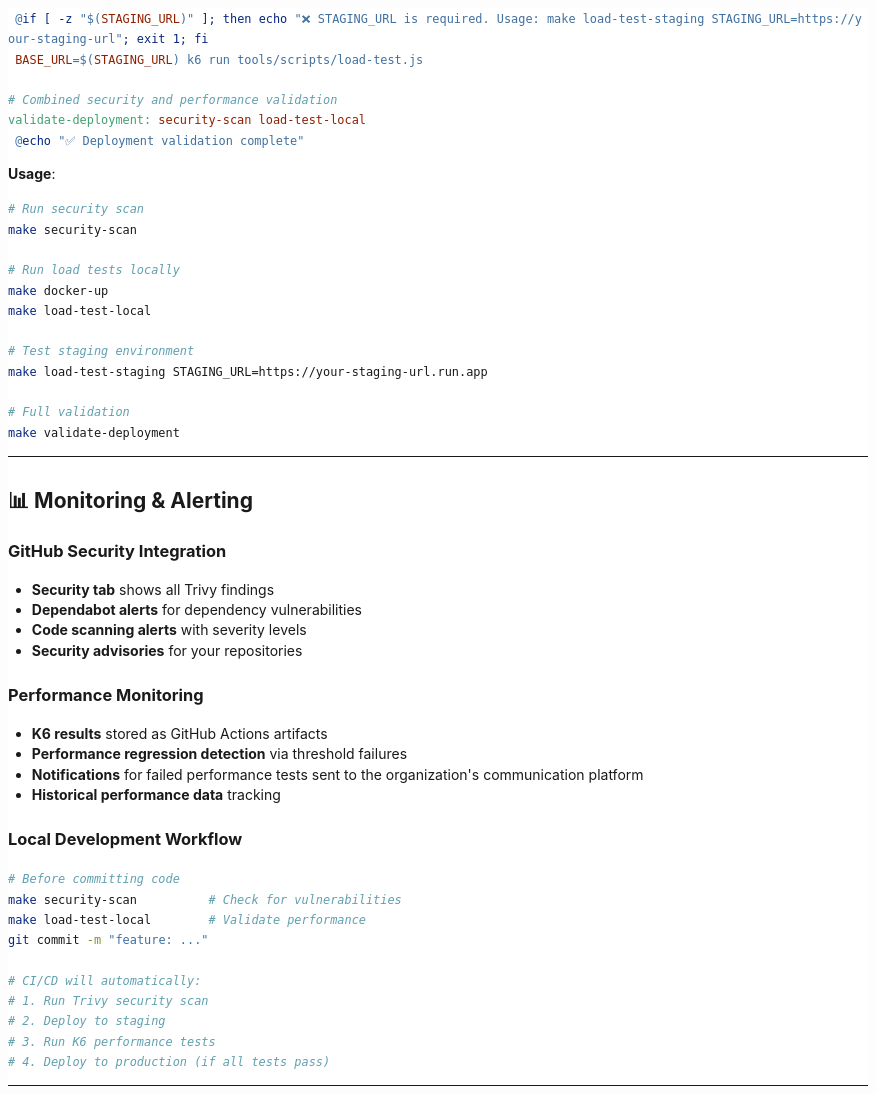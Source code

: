 ```makefile
 @if [ -z "$(STAGING_URL)" ]; then echo "❌ STAGING_URL is required. Usage: make load-test-staging STAGING_URL=https://your-staging-url"; exit 1; fi
 BASE_URL=$(STAGING_URL) k6 run tools/scripts/load-test.js

# Combined security and performance validation
validate-deployment: security-scan load-test-local
 @echo "✅ Deployment validation complete"
```

**Usage**:

```bash
# Run security scan
make security-scan

# Run load tests locally
make docker-up
make load-test-local

# Test staging environment
make load-test-staging STAGING_URL=https://your-staging-url.run.app

# Full validation
make validate-deployment
```

---

## 📊 **Monitoring & Alerting**

### **GitHub Security Integration**

- **Security tab** shows all Trivy findings
- **Dependabot alerts** for dependency vulnerabilities
- **Code scanning alerts** with severity levels
- **Security advisories** for your repositories

### **Performance Monitoring**

- **K6 results** stored as GitHub Actions artifacts
- **Performance regression detection** via threshold failures
- **Notifications** for failed performance tests sent to the organization's communication platform
- **Historical performance data** tracking

### **Local Development Workflow**

```bash
# Before committing code
make security-scan          # Check for vulnerabilities
make load-test-local        # Validate performance
git commit -m "feature: ..."

# CI/CD will automatically:
# 1. Run Trivy security scan
# 2. Deploy to staging
# 3. Run K6 performance tests
# 4. Deploy to production (if all tests pass)
```

---